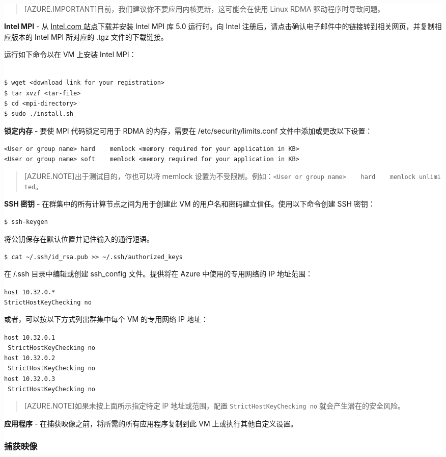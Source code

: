 >[AZURE.IMPORTANT]目前，我们建议你不要应用内核更新，这可能会在使用 Linux RDMA 驱动程序时导致问题。

**Intel MPI** - 从 [Intel.com 站点](https://software.intel.com/zh-cn/intel-mpi-library/)下载并安装 Intel MPI 库 5.0 运行时。向 Intel 注册后，请点击确认电子邮件中的链接转到相关网页，并复制相应版本的 Intel MPI 所对应的 .tgz 文件的下载链接。

运行如下命令以在 VM 上安装 Intel MPI：

```

$ wget <download link for your registration>
$ tar xvzf <tar-file>
$ cd <mpi-directory>
$ sudo ./install.sh
```

**锁定内存** - 要使 MPI 代码锁定可用于 RDMA 的内存，需要在 /etc/security/limits.conf 文件中添加或更改以下设置：

```
<User or group name> hard    memlock <memory required for your application in KB>
<User or group name> soft    memlock <memory required for your application in KB>
```

>[AZURE.NOTE]出于测试目的，你也可以将 memlock 设置为不受限制。例如：`<User or group name>    hard    memlock unlimited`。


**SSH 密钥** - 在群集中的所有计算节点之间为用于创建此 VM 的用户名和密码建立信任。使用以下命令创建 SSH 密钥：

```
$ ssh-keygen
```

将公钥保存在默认位置并记住输入的通行短语。

```
$ cat ~/.ssh/id_rsa.pub >> ~/.ssh/authorized_keys
```

在 /.ssh 目录中编辑或创建 ssh_config 文件。提供将在 Azure 中使用的专用网络的 IP 地址范围：

```
host 10.32.0.*
StrictHostKeyChecking no
```

或者，可以按以下方式列出群集中每个 VM 的专用网络 IP 地址：

```
host 10.32.0.1
 StrictHostKeyChecking no
host 10.32.0.2
 StrictHostKeyChecking no
host 10.32.0.3
 StrictHostKeyChecking no
```

>[AZURE.NOTE]如果未按上面所示指定特定 IP 地址或范围，配置 `StrictHostKeyChecking no` 就会产生潜在的安全风险。

**应用程序** - 在捕获映像之前，将所需的所有应用程序复制到此 VM 上或执行其他自定义设置。

### 捕获映像
